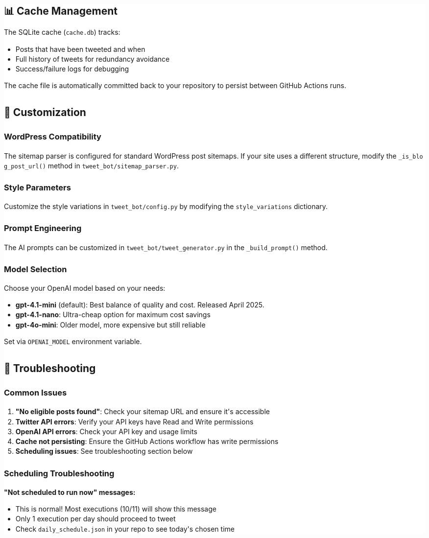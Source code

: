 ## 📊 Cache Management

The SQLite cache (`cache.db`) tracks:
- Posts that have been tweeted and when
- Full history of tweets for redundancy avoidance
- Success/failure logs for debugging

The cache file is automatically committed back to your repository to persist between GitHub Actions runs.

## 🔧 Customization

### WordPress Compatibility

The sitemap parser is configured for standard WordPress post sitemaps. If your site uses a different structure, modify the `_is_blog_post_url()` method in `tweet_bot/sitemap_parser.py`.

### Style Parameters

Customize the style variations in `tweet_bot/config.py` by modifying the `style_variations` dictionary.

### Prompt Engineering

The AI prompts can be customized in `tweet_bot/tweet_generator.py` in the `_build_prompt()` method.

### Model Selection

Choose your OpenAI model based on your needs:

- **gpt-4.1-mini** (default): Best balance of quality and cost. Released April 2025.
- **gpt-4.1-nano**: Ultra-cheap option for maximum cost savings
- **gpt-4o-mini**: Older model, more expensive but still reliable

Set via `OPENAI_MODEL` environment variable.

## 🚨 Troubleshooting

### Common Issues

1. **"No eligible posts found"**: Check your sitemap URL and ensure it's accessible
2. **Twitter API errors**: Verify your API keys have Read and Write permissions
3. **OpenAI API errors**: Check your API key and usage limits
4. **Cache not persisting**: Ensure the GitHub Actions workflow has write permissions
5. **Scheduling issues**: See troubleshooting section below

### Scheduling Troubleshooting

**"Not scheduled to run now" messages:**
- This is normal! Most executions (10/11) will show this message
- Only 1 execution per day should proceed to tweet
- Check `daily_schedule.json` in your repo to see today's chosen time
